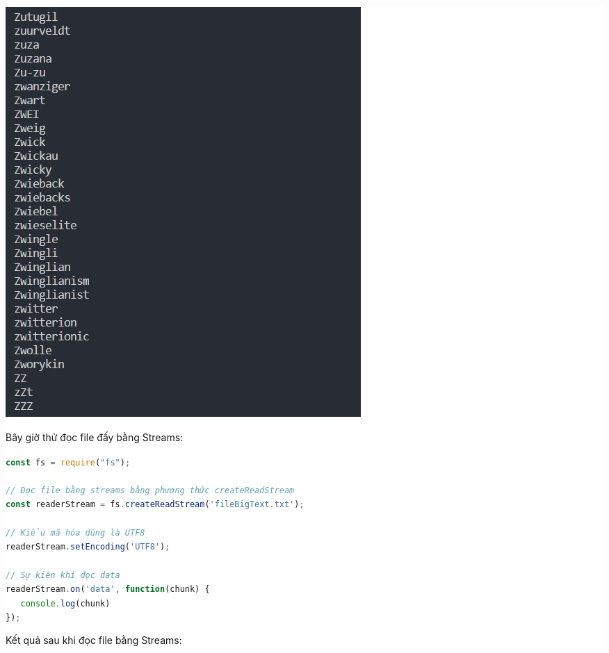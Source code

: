 ![img](fsReadFile.PNG)

Bây giờ thử đọc file đấy bằng Streams:

```js
const fs = require("fs");
 
// Đọc file bằng streams bằng phương thức createReadStream
const readerStream = fs.createReadStream('fileBigText.txt');
 
// Kiểu mã hóa dùng là UTF8
readerStream.setEncoding('UTF8');
 
// Sự kiện khi đọc data
readerStream.on('data', function(chunk) {
   console.log(chunk)
});
```

Kết quả sau khi đọc file bằng Streams:

